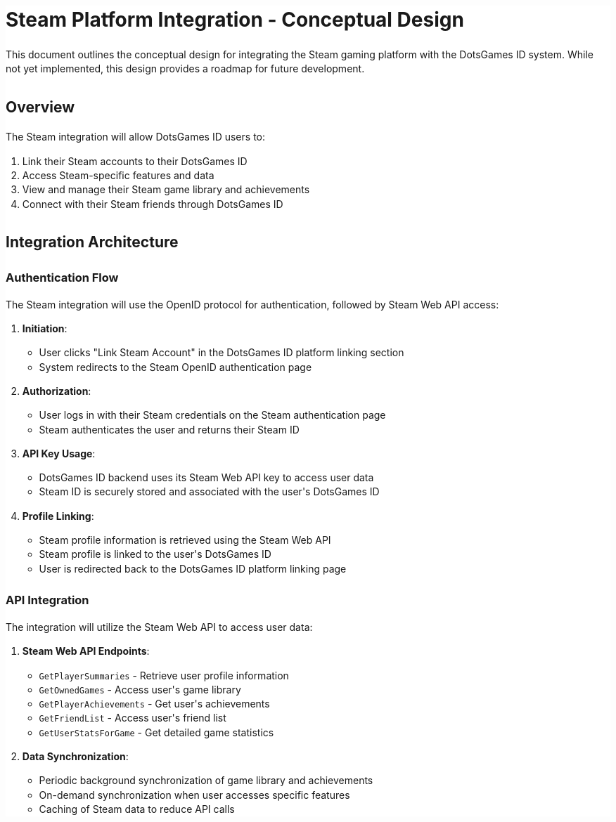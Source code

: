 # Steam Platform Integration - Conceptual Design

This document outlines the conceptual design for integrating the Steam gaming platform with the DotsGames ID system. While not yet implemented, this design provides a roadmap for future development.

## Overview

The Steam integration will allow DotsGames ID users to:

1. Link their Steam accounts to their DotsGames ID
2. Access Steam-specific features and data
3. View and manage their Steam game library and achievements
4. Connect with their Steam friends through DotsGames ID

## Integration Architecture

### Authentication Flow

The Steam integration will use the OpenID protocol for authentication, followed by Steam Web API access:

1. **Initiation**:
   - User clicks "Link Steam Account" in the DotsGames ID platform linking section
   - System redirects to the Steam OpenID authentication page

2. **Authorization**:
   - User logs in with their Steam credentials on the Steam authentication page
   - Steam authenticates the user and returns their Steam ID

3. **API Key Usage**:
   - DotsGames ID backend uses its Steam Web API key to access user data
   - Steam ID is securely stored and associated with the user's DotsGames ID

4. **Profile Linking**:
   - Steam profile information is retrieved using the Steam Web API
   - Steam profile is linked to the user's DotsGames ID
   - User is redirected back to the DotsGames ID platform linking page

### API Integration

The integration will utilize the Steam Web API to access user data:

1. **Steam Web API Endpoints**:
   - `GetPlayerSummaries` - Retrieve user profile information
   - `GetOwnedGames` - Access user's game library
   - `GetPlayerAchievements` - Get user's achievements
   - `GetFriendList` - Access user's friend list
   - `GetUserStatsForGame` - Get detailed game statistics

2. **Data Synchronization**:
   - Periodic background synchronization of game library and achievements
   - On-demand synchronization when user accesses specific features
   - Caching of Steam data to reduce API calls

